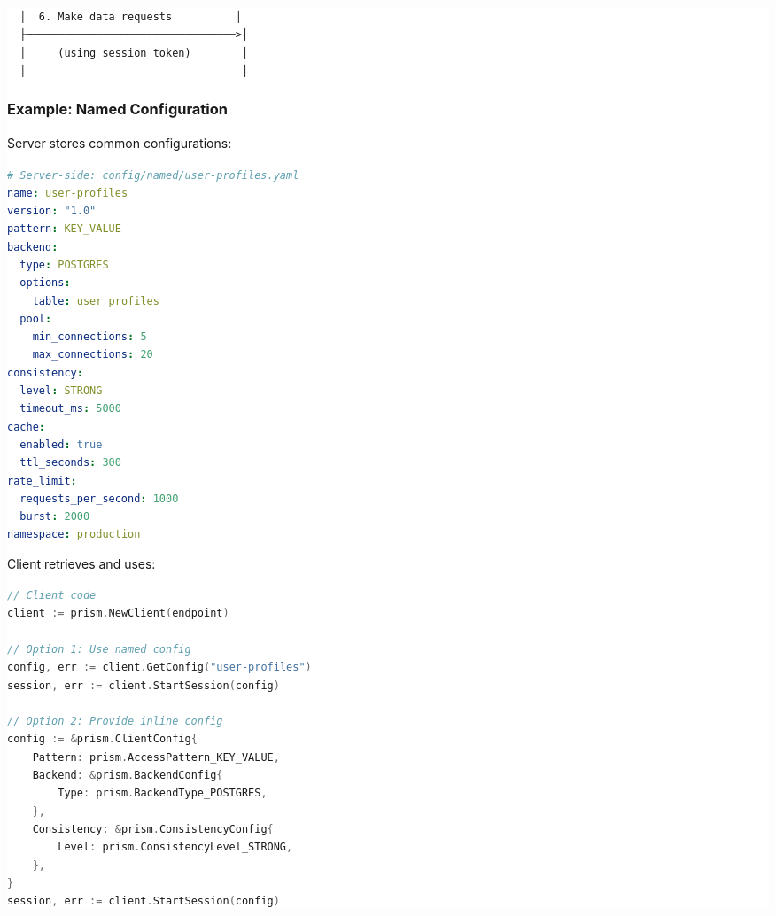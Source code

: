 ```text
  │  6. Make data requests          │
  ├─────────────────────────────────>│
  │     (using session token)        │
  │                                  │
```

### Example: Named Configuration

Server stores common configurations:

```yaml
# Server-side: config/named/user-profiles.yaml
name: user-profiles
version: "1.0"
pattern: KEY_VALUE
backend:
  type: POSTGRES
  options:
    table: user_profiles
  pool:
    min_connections: 5
    max_connections: 20
consistency:
  level: STRONG
  timeout_ms: 5000
cache:
  enabled: true
  ttl_seconds: 300
rate_limit:
  requests_per_second: 1000
  burst: 2000
namespace: production
```

Client retrieves and uses:

```go
// Client code
client := prism.NewClient(endpoint)

// Option 1: Use named config
config, err := client.GetConfig("user-profiles")
session, err := client.StartSession(config)

// Option 2: Provide inline config
config := &prism.ClientConfig{
    Pattern: prism.AccessPattern_KEY_VALUE,
    Backend: &prism.BackendConfig{
        Type: prism.BackendType_POSTGRES,
    },
    Consistency: &prism.ConsistencyConfig{
        Level: prism.ConsistencyLevel_STRONG,
    },
}
session, err := client.StartSession(config)
```
